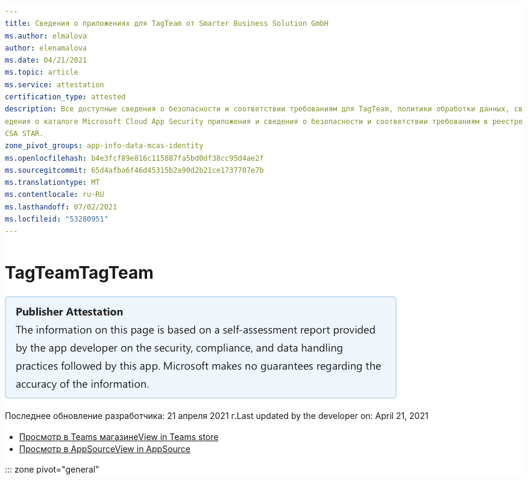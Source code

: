 ```yaml
---
title: Сведения о приложениях для TagTeam от Smarter Business Solution GmbH
ms.author: elmalova
author: elenamalova
ms.date: 04/21/2021
ms.topic: article
ms.service: attestation
certification_type: attested
description: Все доступные сведения о безопасности и соответствии требованиям для TagTeam, политики обработки данных, сведения о каталоге Microsoft Cloud App Security приложения и сведения о безопасности и соответствии требованиям в реестре CSA STAR.
zone_pivot_groups: app-info-data-mcas-identity
ms.openlocfilehash: b4e3fcf89e816c115887fa5bd0df38cc95d4ae2f
ms.sourcegitcommit: 65d4afba6f46d45315b2a90d2b21ce1737707e7b
ms.translationtype: MT
ms.contentlocale: ru-RU
ms.lasthandoff: 07/02/2021
ms.locfileid: "53280951"
---
```

# <a name="tagteam"></a><span data-ttu-id="e8691-103">TagTeam</span><span class="sxs-lookup"><span data-stu-id="e8691-103">TagTeam</span></span>

<p></p>
<img alt="Publisher Attestation: The information on this page is based on a self-assessment report provided by the app developer on the security, compliance, and data handling practices followed by this app. Microsoft makes no guarantees regarding the accuracy of the information." src="../media/attested.png" width="650" />
<p><span data-ttu-id="e8691-104">Последнее обновление разработчика: 21 апреля 2021 г.</span><span class="sxs-lookup"><span data-stu-id="e8691-104">Last updated by the developer on: April 21, 2021</span></span></p>

* <span data-ttu-id="e8691-105"><a href="https://teams.microsoft.com/l/app/6d7f01cb-cfa5-48d9-beed-363d381ae32b" target="_blank">Просмотр в Teams магазине</a></span><span class="sxs-lookup"><span data-stu-id="e8691-105"><a href="https://teams.microsoft.com/l/app/6d7f01cb-cfa5-48d9-beed-363d381ae32b" target="_blank">View in Teams store</a></span></span>
* <span data-ttu-id="e8691-106"><a href="https://appsource.microsoft.com/product/office/WA200002829" target="_blank">Просмотр в AppSource</a></span><span class="sxs-lookup"><span data-stu-id="e8691-106"><a href="https://appsource.microsoft.com/product/office/WA200002829" target="_blank">View in AppSource</a></span></span>

::: zone pivot="general"
